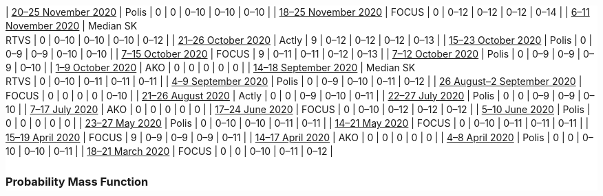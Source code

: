 | [20–25 November 2020](2020-11-25-Polis.html) | Polis | 0 | 0 | 0–10 | 0–10 | 0–10 |
| [18–25 November 2020](2020-11-25-FOCUS.html) | FOCUS | 0 | 0–12 | 0–12 | 0–12 | 0–14 |
| [6–11 November 2020](2020-11-11-MedianSK.html) | Median SK <br> RTVS | 0 | 0–10 | 0–10 | 0–10 | 0–12 |
| [21–26 October 2020](2020-10-26-Actly.html) | Actly | 9 | 0–12 | 0–12 | 0–12 | 0–13 |
| [15–23 October 2020](2020-10-23-Polis.html) | Polis | 0 | 0–9 | 0–9 | 0–10 | 0–10 |
| [7–15 October 2020](2020-10-15-FOCUS.html) | FOCUS | 9 | 0–11 | 0–11 | 0–12 | 0–13 |
| [7–12 October 2020](2020-10-12-Polis.html) | Polis | 0 | 0–9 | 0–9 | 0–9 | 0–10 |
| [1–9 October 2020](2020-10-09-AKO.html) | AKO | 0 | 0 | 0 | 0 | 0 |
| [14–18 September 2020](2020-09-18-MedianSK.html) | Median SK <br> RTVS | 0 | 0–10 | 0–11 | 0–11 | 0–11 |
| [4–9 September 2020](2020-09-09-Polis.html) | Polis | 0 | 0–9 | 0–10 | 0–11 | 0–12 |
| [26 August–2 September 2020](2020-09-02-FOCUS.html) | FOCUS | 0 | 0 | 0 | 0 | 0–10 |
| [21–26 August 2020](2020-08-26-Actly.html) | Actly | 0 | 0 | 0–9 | 0–10 | 0–11 |
| [22–27 July 2020](2020-07-27-Polis.html) | Polis | 0 | 0 | 0–9 | 0–9 | 0–10 |
| [7–17 July 2020](2020-07-17-AKO.html) | AKO | 0 | 0 | 0 | 0 | 0 |
| [17–24 June 2020](2020-06-24-FOCUS.html) | FOCUS | 0 | 0–10 | 0–12 | 0–12 | 0–12 |
| [5–10 June 2020](2020-06-10-Polis.html) | Polis | 0 | 0 | 0 | 0 | 0 |
| [23–27 May 2020](2020-05-27-Polis.html) | Polis | 0 | 0–10 | 0–10 | 0–11 | 0–11 |
| [14–21 May 2020](2020-05-21-FOCUS.html) | FOCUS | 0 | 0–10 | 0–11 | 0–11 | 0–11 |
| [15–19 April 2020](2020-04-19-FOCUS.html) | FOCUS | 9 | 0–9 | 0–9 | 0–9 | 0–11 |
| [14–17 April 2020](2020-04-17-AKO.html) | AKO | 0 | 0 | 0 | 0 | 0 |
| [4–8 April 2020](2020-04-08-Polis.html) | Polis | 0 | 0 | 0–10 | 0–10 | 0–11 |
| [18–21 March 2020](2020-03-21-FOCUS.html) | FOCUS | 0 | 0 | 0–10 | 0–11 | 0–12 |

### Probability Mass Function
